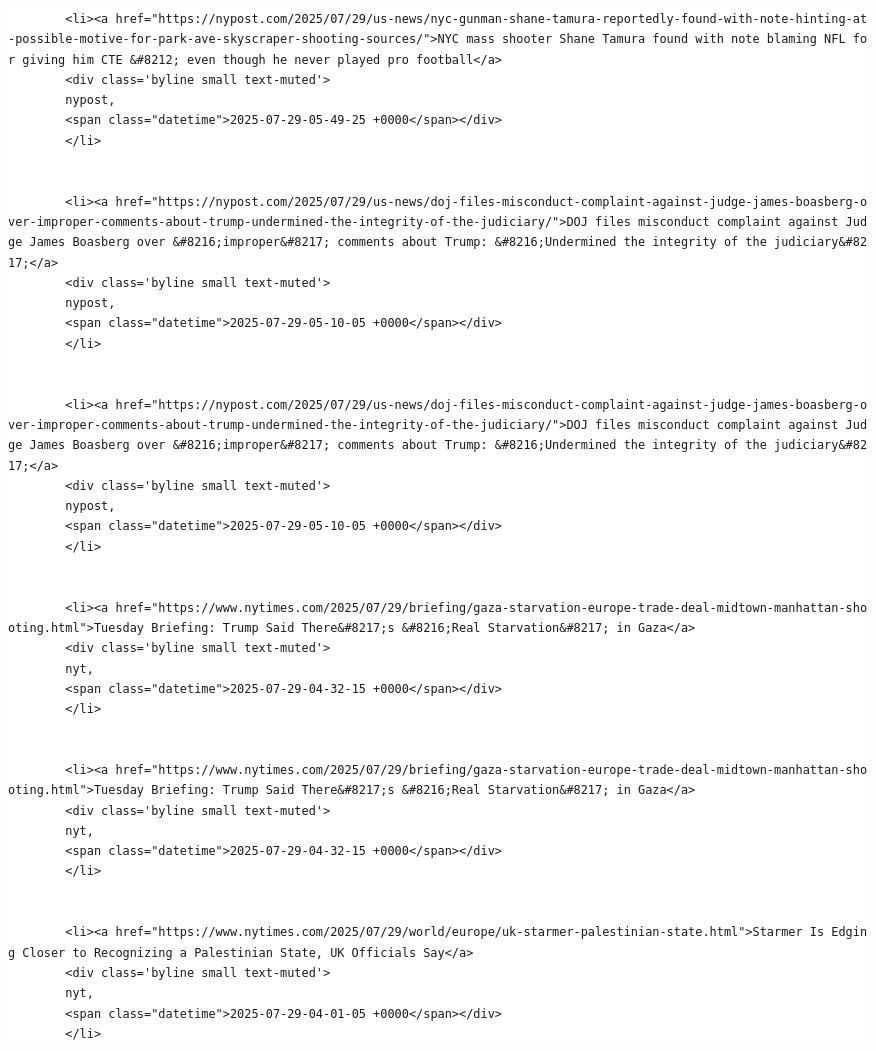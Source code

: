 
            <li><a href="https://nypost.com/2025/07/29/us-news/nyc-gunman-shane-tamura-reportedly-found-with-note-hinting-at-possible-motive-for-park-ave-skyscraper-shooting-sources/">NYC mass shooter Shane Tamura found with note blaming NFL for giving him CTE &#8212; even though he never played pro football</a>
            <div class='byline small text-muted'>
            nypost, 
            <span class="datetime">2025-07-29-05-49-25 +0000</span></div>
            </li>
        

            <li><a href="https://nypost.com/2025/07/29/us-news/doj-files-misconduct-complaint-against-judge-james-boasberg-over-improper-comments-about-trump-undermined-the-integrity-of-the-judiciary/">DOJ files misconduct complaint against Judge James Boasberg over &#8216;improper&#8217; comments about Trump: &#8216;Undermined the integrity of the judiciary&#8217;</a>
            <div class='byline small text-muted'>
            nypost, 
            <span class="datetime">2025-07-29-05-10-05 +0000</span></div>
            </li>
        

            <li><a href="https://nypost.com/2025/07/29/us-news/doj-files-misconduct-complaint-against-judge-james-boasberg-over-improper-comments-about-trump-undermined-the-integrity-of-the-judiciary/">DOJ files misconduct complaint against Judge James Boasberg over &#8216;improper&#8217; comments about Trump: &#8216;Undermined the integrity of the judiciary&#8217;</a>
            <div class='byline small text-muted'>
            nypost, 
            <span class="datetime">2025-07-29-05-10-05 +0000</span></div>
            </li>
        

            <li><a href="https://www.nytimes.com/2025/07/29/briefing/gaza-starvation-europe-trade-deal-midtown-manhattan-shooting.html">Tuesday Briefing: Trump Said There&#8217;s &#8216;Real Starvation&#8217; in Gaza</a>
            <div class='byline small text-muted'>
            nyt, 
            <span class="datetime">2025-07-29-04-32-15 +0000</span></div>
            </li>
        

            <li><a href="https://www.nytimes.com/2025/07/29/briefing/gaza-starvation-europe-trade-deal-midtown-manhattan-shooting.html">Tuesday Briefing: Trump Said There&#8217;s &#8216;Real Starvation&#8217; in Gaza</a>
            <div class='byline small text-muted'>
            nyt, 
            <span class="datetime">2025-07-29-04-32-15 +0000</span></div>
            </li>
        

            <li><a href="https://www.nytimes.com/2025/07/29/world/europe/uk-starmer-palestinian-state.html">Starmer Is Edging Closer to Recognizing a Palestinian State, UK Officials Say</a>
            <div class='byline small text-muted'>
            nyt, 
            <span class="datetime">2025-07-29-04-01-05 +0000</span></div>
            </li>
        